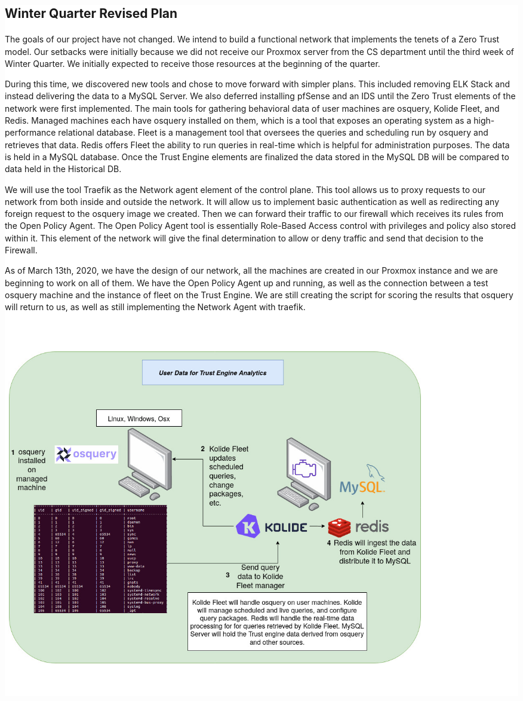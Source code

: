 ## Winter Quarter Revised Plan 
The goals of our project have not changed. We intend to build a functional network that implements the tenets of a Zero Trust model. Our setbacks were initially because we did not receive our Proxmox server from the CS department until the third week of Winter Quarter. We initially expected to receive those resources at the beginning of the quarter.  

During this time, we discovered new tools and chose to move forward with simpler plans. This included removing ELK Stack and instead delivering the data to a MySQL Server. We also deferred installing pfSense and an IDS until the Zero Trust elements of the network were first implemented. The main tools for gathering behavioral data of user machines are osquery, Kolide Fleet, and Redis. Managed machines each have osquery installed on them, which is a tool that exposes an operating system as a high-performance relational database. Fleet is a management tool that oversees the queries and scheduling run by osquery and retrieves that data. Redis offers Fleet the ability to run queries in real-time which is helpful for administration purposes. The data is held in a MySQL database. Once the Trust Engine elements are finalized the data stored in the MySQL DB will be compared to data held in the Historical DB. 

We will use the tool Traefik as the Network agent element of the control plane. This tool allows us to proxy requests to our network from both inside and outside the network. It will allow us to implement basic authentication as well as redirecting any foreign request to the osquery image we created. Then we can forward their traffic to our firewall which receives its rules from the Open Policy Agent. The Open Policy Agent tool is essentially Role-Based Access control with privileges and policy also stored within it. This element of the network will give the final determination to allow or deny traffic and send that decision to the Firewall.  

As of March 13th, 2020, we have the design of our network, all the machines are created in our Proxmox instance and we are beginning to work on all of them. We have the Open Policy Agent up and running, as well as the connection between a test osquery machine and the instance of fleet on the Trust Engine. We are still creating the script for scoring the results that osquery will return to us, as well as still implementing the Network Agent with traefik.  

 <img src="/image/Trust_Engine_revised.jpg" alt="hi" class="inline" height="621" width="697"/>